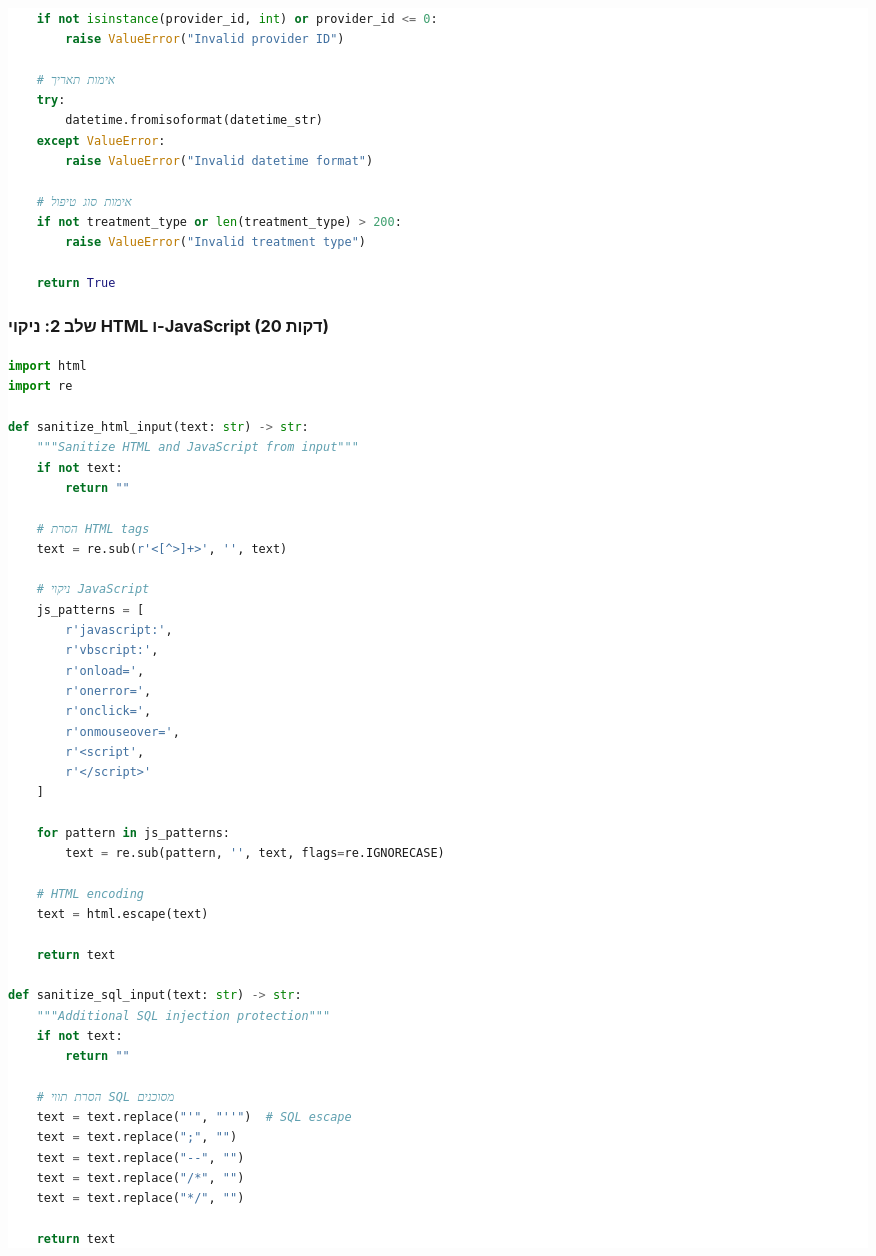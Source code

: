 ```python
    if not isinstance(provider_id, int) or provider_id <= 0:
        raise ValueError("Invalid provider ID")
    
    # אימות תאריך
    try:
        datetime.fromisoformat(datetime_str)
    except ValueError:
        raise ValueError("Invalid datetime format")
    
    # אימות סוג טיפול
    if not treatment_type or len(treatment_type) > 200:
        raise ValueError("Invalid treatment type")
    
    return True
```

### שלב 2: ניקוי HTML ו-JavaScript (20 דקות)

```python
import html
import re

def sanitize_html_input(text: str) -> str:
    """Sanitize HTML and JavaScript from input"""
    if not text:
        return ""
    
    # הסרת HTML tags
    text = re.sub(r'<[^>]+>', '', text)
    
    # ניקוי JavaScript
    js_patterns = [
        r'javascript:',
        r'vbscript:',
        r'onload=',
        r'onerror=',
        r'onclick=',
        r'onmouseover=',
        r'<script',
        r'</script>'
    ]
    
    for pattern in js_patterns:
        text = re.sub(pattern, '', text, flags=re.IGNORECASE)
    
    # HTML encoding
    text = html.escape(text)
    
    return text

def sanitize_sql_input(text: str) -> str:
    """Additional SQL injection protection"""
    if not text:
        return ""
    
    # הסרת תווי SQL מסוכנים
    text = text.replace("'", "''")  # SQL escape
    text = text.replace(";", "")
    text = text.replace("--", "")
    text = text.replace("/*", "")
    text = text.replace("*/", "")
    
    return text
```